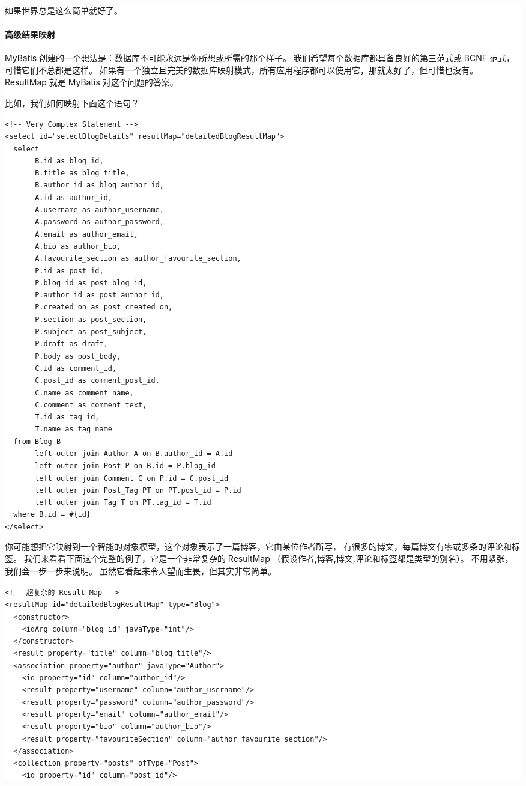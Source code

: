 如果世界总是这么简单就好了。

#### 高级结果映射

MyBatis 创建的一个想法是：数据库不可能永远是你所想或所需的那个样子。 我们希望每个数据库都具备良好的第三范式或 BCNF 范式，可惜它们不总都是这样。 如果有一个独立且完美的数据库映射模式，所有应用程序都可以使用它，那就太好了，但可惜也没有。 ResultMap 就是 MyBatis 对这个问题的答案。

比如，我们如何映射下面这个语句？

```
<!-- Very Complex Statement -->
<select id="selectBlogDetails" resultMap="detailedBlogResultMap">
  select
       B.id as blog_id,
       B.title as blog_title,
       B.author_id as blog_author_id,
       A.id as author_id,
       A.username as author_username,
       A.password as author_password,
       A.email as author_email,
       A.bio as author_bio,
       A.favourite_section as author_favourite_section,
       P.id as post_id,
       P.blog_id as post_blog_id,
       P.author_id as post_author_id,
       P.created_on as post_created_on,
       P.section as post_section,
       P.subject as post_subject,
       P.draft as draft,
       P.body as post_body,
       C.id as comment_id,
       C.post_id as comment_post_id,
       C.name as comment_name,
       C.comment as comment_text,
       T.id as tag_id,
       T.name as tag_name
  from Blog B
       left outer join Author A on B.author_id = A.id
       left outer join Post P on B.id = P.blog_id
       left outer join Comment C on P.id = C.post_id
       left outer join Post_Tag PT on PT.post_id = P.id
       left outer join Tag T on PT.tag_id = T.id
  where B.id = #{id}
</select>
```

你可能想把它映射到一个智能的对象模型，这个对象表示了一篇博客，它由某位作者所写， 有很多的博文，每篇博文有零或多条的评论和标签。 我们来看看下面这个完整的例子，它是一个非常复杂的 ResultMap （假设作者,博客,博文,评论和标签都是类型的别名）。 不用紧张，我们会一步一步来说明。 虽然它看起来令人望而生畏，但其实非常简单。

```
<!-- 超复杂的 Result Map -->
<resultMap id="detailedBlogResultMap" type="Blog">
  <constructor>
    <idArg column="blog_id" javaType="int"/>
  </constructor>
  <result property="title" column="blog_title"/>
  <association property="author" javaType="Author">
    <id property="id" column="author_id"/>
    <result property="username" column="author_username"/>
    <result property="password" column="author_password"/>
    <result property="email" column="author_email"/>
    <result property="bio" column="author_bio"/>
    <result property="favouriteSection" column="author_favourite_section"/>
  </association>
  <collection property="posts" ofType="Post">
    <id property="id" column="post_id"/>
```